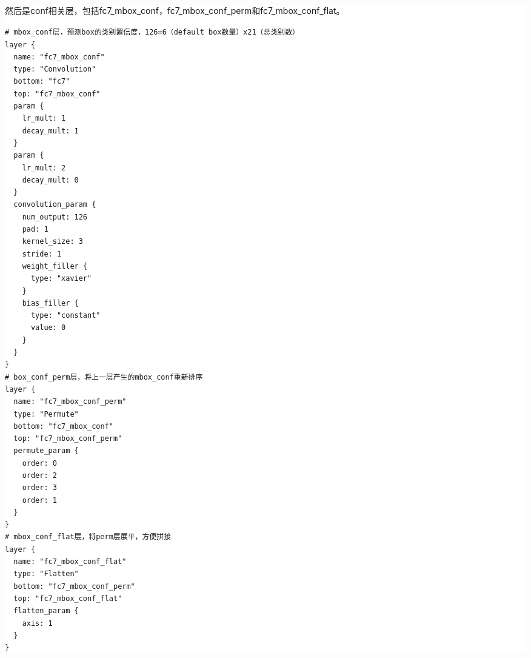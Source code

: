 然后是conf相关层，包括fc7_mbox_conf，fc7_mbox_conf_perm和fc7_mbox_conf_flat。

```shell
# mbox_conf层，预测box的类别置信度，126=6（default box数量）x21（总类别数）
layer {
  name: "fc7_mbox_conf"
  type: "Convolution"
  bottom: "fc7"
  top: "fc7_mbox_conf"
  param {
    lr_mult: 1
    decay_mult: 1
  }
  param {
    lr_mult: 2
    decay_mult: 0
  }
  convolution_param {
    num_output: 126
    pad: 1
    kernel_size: 3
    stride: 1
    weight_filler {
      type: "xavier"
    }
    bias_filler {
      type: "constant"
      value: 0
    }
  }
}
# box_conf_perm层，将上一层产生的mbox_conf重新排序 
layer {
  name: "fc7_mbox_conf_perm"
  type: "Permute"
  bottom: "fc7_mbox_conf"
  top: "fc7_mbox_conf_perm"
  permute_param {
    order: 0
    order: 2
    order: 3
    order: 1
  }
}
# mbox_conf_flat层，将perm层展平，方便拼接
layer {
  name: "fc7_mbox_conf_flat"
  type: "Flatten"
  bottom: "fc7_mbox_conf_perm"
  top: "fc7_mbox_conf_flat"
  flatten_param {
    axis: 1
  }
}
```
